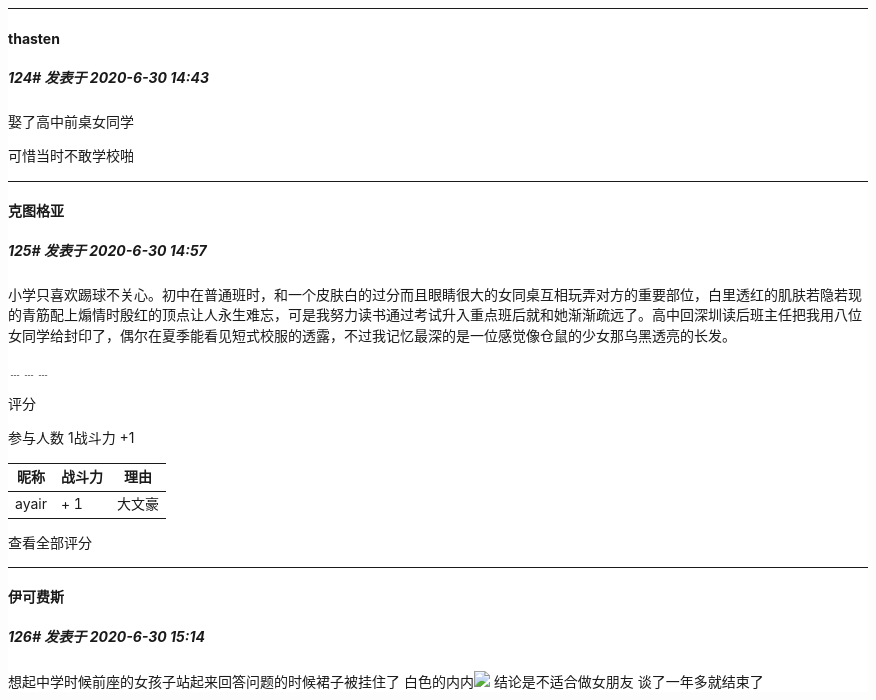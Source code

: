 
-----

####  thasten  
##### 124#       发表于 2020-6-30 14:43




娶了高中前桌女同学

可惜当时不敢学校啪







-----

####  克图格亚  
##### 125#       发表于 2020-6-30 14:57




小学只喜欢踢球不关心。初中在普通班时，和一个皮肤白的过分而且眼睛很大的女同桌互相玩弄对方的重要部位，白里透红的肌肤若隐若现的青筋配上煽情时殷红的顶点让人永生难忘，可是我努力读书通过考试升入重点班后就和她渐渐疏远了。高中回深圳读后班主任把我用八位女同学给封印了，偶尔在夏季能看见短式校服的透露，不过我记忆最深的是一位感觉像仓鼠的少女那乌黑透亮的长发。



﹍﹍﹍

评分





 参与人数 1战斗力 +1

|昵称|战斗力|理由|
|----|---|---|
| ayair| + 1|大文豪|



查看全部评分






-----

####  伊可费斯  
##### 126#       发表于 2020-6-30 15:14




想起中学时候前座的女孩子站起来回答问题的时候裙子被挂住了 白色的内内<img src="https://static.saraba1st.com/image/smiley/face2017/051.png" referrerpolicy="no-referrer"> 结论是不适合做女朋友 谈了一年多就结束了




